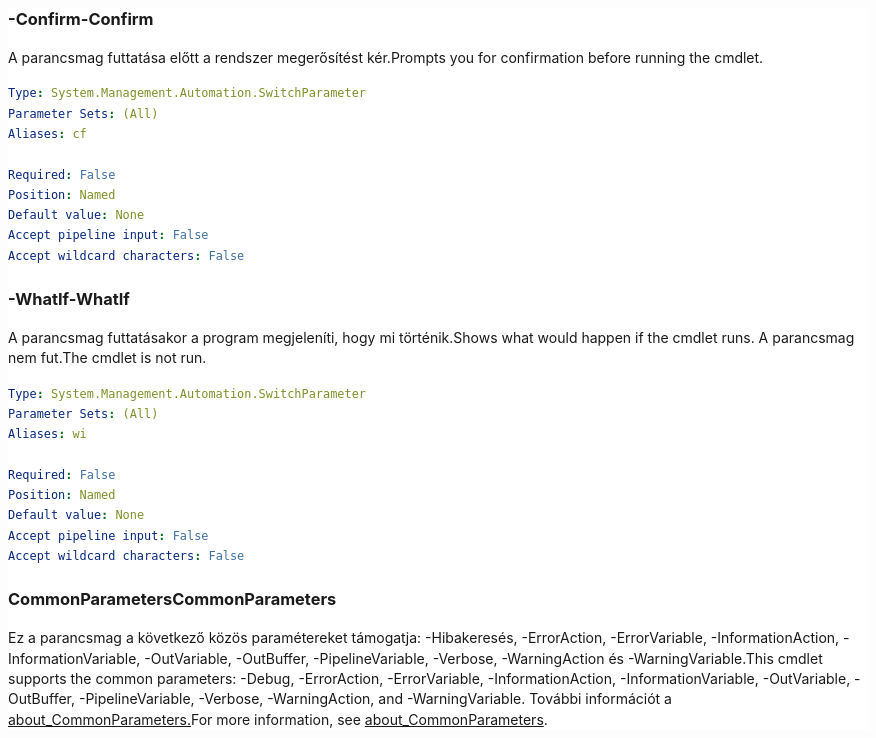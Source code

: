 ### <span data-ttu-id="e036c-129">-Confirm</span><span class="sxs-lookup"><span data-stu-id="e036c-129">-Confirm</span></span>
<span data-ttu-id="e036c-130">A parancsmag futtatása előtt a rendszer megerősítést kér.</span><span class="sxs-lookup"><span data-stu-id="e036c-130">Prompts you for confirmation before running the cmdlet.</span></span>

```yaml
Type: System.Management.Automation.SwitchParameter
Parameter Sets: (All)
Aliases: cf

Required: False
Position: Named
Default value: None
Accept pipeline input: False
Accept wildcard characters: False
```

### <span data-ttu-id="e036c-131">-WhatIf</span><span class="sxs-lookup"><span data-stu-id="e036c-131">-WhatIf</span></span>
<span data-ttu-id="e036c-132">A parancsmag futtatásakor a program megjeleníti, hogy mi történik.</span><span class="sxs-lookup"><span data-stu-id="e036c-132">Shows what would happen if the cmdlet runs.</span></span>
<span data-ttu-id="e036c-133">A parancsmag nem fut.</span><span class="sxs-lookup"><span data-stu-id="e036c-133">The cmdlet is not run.</span></span>

```yaml
Type: System.Management.Automation.SwitchParameter
Parameter Sets: (All)
Aliases: wi

Required: False
Position: Named
Default value: None
Accept pipeline input: False
Accept wildcard characters: False
```

### <span data-ttu-id="e036c-134">CommonParameters</span><span class="sxs-lookup"><span data-stu-id="e036c-134">CommonParameters</span></span>
<span data-ttu-id="e036c-135">Ez a parancsmag a következő közös paramétereket támogatja: -Hibakeresés, -ErrorAction, -ErrorVariable, -InformationAction, -InformationVariable, -OutVariable, -OutBuffer, -PipelineVariable, -Verbose, -WarningAction és -WarningVariable.</span><span class="sxs-lookup"><span data-stu-id="e036c-135">This cmdlet supports the common parameters: -Debug, -ErrorAction, -ErrorVariable, -InformationAction, -InformationVariable, -OutVariable, -OutBuffer, -PipelineVariable, -Verbose, -WarningAction, and -WarningVariable.</span></span> <span data-ttu-id="e036c-136">További információt a [about_CommonParameters.](http://go.microsoft.com/fwlink/?LinkID=113216)</span><span class="sxs-lookup"><span data-stu-id="e036c-136">For more information, see [about_CommonParameters](http://go.microsoft.com/fwlink/?LinkID=113216).</span></span>
